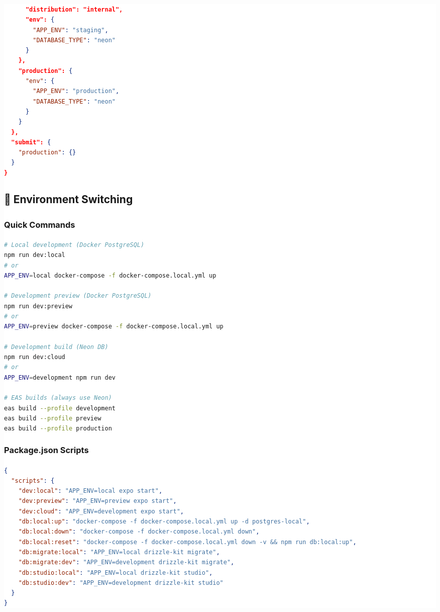 ```json
      "distribution": "internal",
      "env": {
        "APP_ENV": "staging",
        "DATABASE_TYPE": "neon"
      }
    },
    "production": {
      "env": {
        "APP_ENV": "production",
        "DATABASE_TYPE": "neon"
      }
    }
  },
  "submit": {
    "production": {}
  }
}
```

## 🔄 Environment Switching

### Quick Commands

```bash
# Local development (Docker PostgreSQL)
npm run dev:local
# or
APP_ENV=local docker-compose -f docker-compose.local.yml up

# Development preview (Docker PostgreSQL)
npm run dev:preview
# or
APP_ENV=preview docker-compose -f docker-compose.local.yml up

# Development build (Neon DB)
npm run dev:cloud
# or
APP_ENV=development npm run dev

# EAS builds (always use Neon)
eas build --profile development
eas build --profile preview
eas build --profile production
```

### Package.json Scripts
```json
{
  "scripts": {
    "dev:local": "APP_ENV=local expo start",
    "dev:preview": "APP_ENV=preview expo start",
    "dev:cloud": "APP_ENV=development expo start",
    "db:local:up": "docker-compose -f docker-compose.local.yml up -d postgres-local",
    "db:local:down": "docker-compose -f docker-compose.local.yml down",
    "db:local:reset": "docker-compose -f docker-compose.local.yml down -v && npm run db:local:up",
    "db:migrate:local": "APP_ENV=local drizzle-kit migrate",
    "db:migrate:dev": "APP_ENV=development drizzle-kit migrate",
    "db:studio:local": "APP_ENV=local drizzle-kit studio",
    "db:studio:dev": "APP_ENV=development drizzle-kit studio"
  }
}
```
